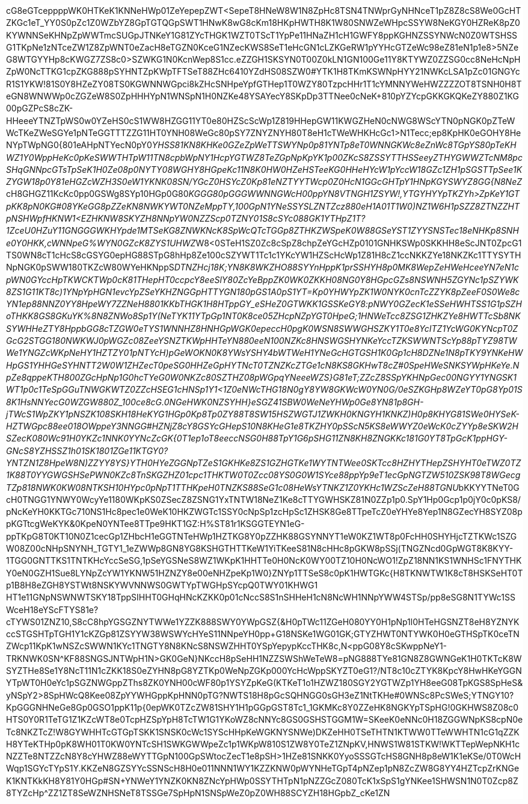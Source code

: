 cG8eGTceppppWK0HTKeK1KNNeHWp01ZeYepepZWT<SepeT8HNeW8W1N8ZpHc8TSN4TNWprGyNHNceT1pZ8Z8cS8We0GcHTZKGc1eT_YY0S0pZc1Z0WZbYZ8GpTGTQGpSWT1HNwK8wG8cKm18HKpHWTH8K1W80SNWZeWHpcSSYW8NeKGY0HZReK8pZ0KYWNNSeKHNpZpWWTmcSUGpJTNKeY1G81ZYcTHGK1WZT0TScT1YpPe11HNaZH1cH1GWFY8ppKGHNZSSYNWcN0Z0WTSHSSG1TKpNe1zNTceZW1Z8ZpWNT0eZacH8eTGZN0KceG1NZecKWS8SeT1eHcGN1cLZKGeRW1pYYHcGTZeWc98eZ81eN1p1e8>5NZeG8WTGYYHp8cKWGZ7ZS8c0>SZWKG1N0KcnWep8S1cc.eZZGH1SKSYN0T00Z0kLN1GN100Ge11Y8KTYWZ0ZZSG0cc8NeHcNpHZpW0NcTTKG1cpZKG888pSYHNTZpKWpTFTSeT88ZHc6410YZdHS08SZW0#YTK1H8TKmKSWNpHYY21NWKcLSA1pZc01GNGYcR1S1YKW!81S0Y8HZeZY08TS0KGWNNWGpci8kZHcSNHpeYpfGTHep1T0WZY80TzpcHHr1T1cYMNNYWeHWZZZZOT8TSNH0H8TeGN8WNWWp0cZGZeW8S0ZpHHHYpN1WNSpN1H0NZKe48YSAYecY8SKpDp3TTNee0cNeK+810pYZYcpGKKGKQKeZY880Z1KG00pGZPcS8cZK-HHeeeYTNZTpWS0w0YZeHS0cS1WW8HZGG11YT0e80HZScScWp1Z819HHepGW11KWGZHeN0cNWG8WScYTN0pNGK0pZTeWWcTKeZWeSGYe1pNTeGGTTTZZG11HT0YNH08WeGc80pSY7ZNYZNYH80T8eH1cTWeWHKHcGc1>N1Tecc;ep8KpHK0eGOHY8HeNYpTWpNG0{801eAHpNTYecN0pY0*YHSS81KN8KHKe0GZeZpWeTTSWYNp0p81YNTp8eT0WNNGKWc8eZnWc8TGpYS80pTeKHWZ1Y0WppHeKc0pKeSWWTHTpW11TN8cpbWpNY1HcpYGTWZ8TeZGpNpKpYK1p00ZKcS8ZSSYTTHSSeeyZTHYGWWZTcNM8pcSHqGNNpcGTsTpSeK1H0Ze08p0NYTY08WGHY8HGpeKc11N8K0HW0HZeHSTeeKG0HHeHYcW1pYccW18GZc1ZH1pSGSTTpSee1KZYGW18p0Y81eHGZcWZH3S0eW1YKNK08SN/YGcZ0HSYcZ0Kp81eNZTYYTWcp0Z0HcN1GGcGHTpY1HNpKGYSWYZ8GG{N8NeZ*cH8GHGZ11KcKc0pp0GSWg8SYp10HGp0G80*KGGG80pGGGWWNNGWcH00ppYN8VTNGH1ZSYW!,YTGYHYYpTKZYh>ZpKeY1GTpKK8pN0KG#08YKeGG8pZZeKN8NWKYWT0NZeMppTY,100GpN1YNeSSYSLZNTZcz880eH1A01T1W0)NZ1W6H1pSZZ8ZTNZZHTpNSHWpfHKNW1<EZHKNW8SKYZH8NNpYW0NZZScp0TZNY01S8cSYc088GK1YTHpZ1T?1ZceU0HZuY11GNGGGWKHYpde1MTSeKG8ZNWKNcK8SpWcQTcTGGp8ZTHKZWSpeK0W88GSeYST1ZYYSNSTec18eNHKp8SNHe0Y0HKK,cWNNpeG%WYN0GZcK8ZYS1UHWZ*W8<0STeH1SZ0Zc8cSpZ8chpZeYGcHZp0101GNHKSWp0SKKHH8eScJNT0ZpcG1TS0WN8cT1cHcS8cGSYG0epHG88STpG8hHp8Ze100cSZYWT1Tc1c1YKcYW1HZScHcWp1Z81H8cZ1ccNKKZYe18NKZKc1TTYSYTHNpNGK0pSWW180TKZcW80WYeHKNppS*DTNZHcj18K;YN8K8WKZHO88SYYnHppK1prSSHYH8p0MK8WepZeHWeHceeYN7eN1cpWN0GYccHpTKWCKTWp0cK81THepHT0ccpcY8eeSlY80ZcYeBppZK0WK0ZKKH08NG0Y8HGpcGZs8NSWNH5ZGYNc1pSZYWK8ZS1G11KT8c)1YNpYpHGN1evcYpZSeYKHZNGGpHTTYGN180pGS1A0pS1YT=Kp0YHWYpZK1W0NYK0cnTcZZYK8pZeeF0S0We8cYN1ep88NNZ0YY8HpeWY7ZZNeH8801KKbTHGK1H8HTppGY_eSHeZ0GTWKK1GSSKeGY8:pNWY0GZecK1eSSeHWHTSS1G1pSZHoTHKK8GS8GKuYK%8N8ZNWo8Sp1Y(NeTYK11YTpGp1NT0K8ce05ZHcpNZpYGT0HpeG;1HNWeTcc8ZSG1ZHKZYe8HWTTcSb8NKSYWHHeZTY8HppbGG8cTZGW0eTYS1WNNHZ8HNHGpWGK0epeccH0pgK0WSN8SWWGHSZKY1T0e8YcITZ1YcWG0KYNcpT0ZGcG2STGG180NWKWJ0pWGZc08ZeeYSNZTKWpHHTeYN880eeN100NZKc8HNSWGSHYNKeYccTZKSWWNTScYp88pTYZ98TWWe1YNGZcWKpNeHY1HZTZY01pNTYcH)pGeWOKN0K8YWsYSHY4bWTWeH1YNeGcHGTGSH1K0Gp1cH8DZNe1N8pTKY9YNKeHWHpGS1YHHGeSYHNTT2W0W1ZHZecT0peSG0HHZeGpHYTNcT0TZNZKcZTGe1cN8KS8GKHwT8cZ#0SpeHWeSNKSYWpHKeYe.NpZe8qppeKTH800ZGcHpNp1G0hcTYeG0W0NKZc80SZTHZ08pWGpqYNeeeWZS}G81eT;ZZcZ8SSpYKHNpGec00NGYY1YNGSK1WT1p0c1TeSpGGuTNWGKWTZ0ZZcHSEG1cHNSp1Y1<1Z0eNWcTHG18N0gY8YW8GKWcW0YN0G/0eSZKGHp8WZeYT0pG8Yp01S8K1HsNNYecG0WZGW880Z_100ce8cG.0NGeHWK0NZSYHH}eSGZ41SBW0WeNeYHWp0Ge8YN81p8GH-jTWcS1WpZKY1pNSZK108SKH18HeKYG1HGp0Kp8Tp0ZY88T8SW15HSZWGTJ1ZWKH0KNGYH1KNKZ)H0p8KHYG81SWe0HYSeK-HZTWGpc88ee018OWppeY3NNGG#HZNjZ8cY8GSYcGHepS10N8KHeG1e8TKZHY0pSScN5KS8eWWYZ0eWcK0cZYYp8eSKW2HSZecK080Wc91H0YKZc1NNK0YYNcZcGK{0T1ep1oT8eeccNSG0H88TpY1G6pSHG11ZN8KH8ZNGKKc181G0YT8TpGcK1ppHGY-GNcS8YZHSSZ1h01SK1801ZGe11KTGY0?YNTZN1Z8HpeW8N)ZZYY8YS}YTH0HYeZGGNpTZeS1GKHKe8ZS1GZHGTKe1WYTNTWee0SKTcc8HZHYTHepZSHYHT0eTWZ0TZ1K88T0YYGWGSHSePWN0KZc8TnSKGZHZ01cpc1THKTW0T0Zcc08YS0G0W1SYce88ppYp9eT1ecGpNGTZW510ZSK98T8WGecgTZp818NWK0KW08NTKSH10HYpc0pNpT1TTHKpeH0TNZKS88SeG1c08HeWsYTNKZ1Z0YKHc1WZScZeH88TGNU*bKKYYTNeT0GcH0TNGG1YNWY0WcyYe1180WKpKS0ZSecZ8ZSNG1YxTNTW18NeZ1Ke8cTTYGWHSKZ81N0ZZp1p0.SpY1Hp0Gcp1p0jY0c0pKS8/pNcKeYH0KKTGc710NS1Hc8pec1e0WeK10HKZWGTc1SSY0cNpSp1zcHpSc1ZHSK8Ge8TTpeTcZ0eYHYe8Yep1N8GZecYH8SYZ08ppKGTtcgWeKYK&0KpeN0YNTee8TTpe9HKT1GZ:H%ST81r1KSGGTEYN1eG-ppTKpG8T0KT10N0Z1cecGp1ZHbcH1eGGTNTeHWp1HZTKG8Y0pZZHK88GSYNNYT1eW0KZ1WT8p0FcHH0SHYHjcTZTKWc1SZGW08Z00cNHpSNYNH_TGTY1_1eZWWp8GN8YG8KSHGTHTTKeW1YiTKeeS81N8cHHc8pGKW8pSSj(TNGZNcd0GpWGT8K8KYY-1TGG0GNTTKS1TNTKHcYccSeSG,1pSeYGSNeS8WZ1WKpK1HHTTe0H0NcK0WY00TZ10H0NcWO1!ZpZ18NN1KS1WNHSc1FNYTHKY0eN0GZH1Sue8LYNpZcYW1YKNW51HZNZY8e00eNHZpeKp1W0}ZNYp1TTSeS8c0pK1HWTGKc{H8TKNWTW1K8cT8HSKSeHT0Tp1B8H8eZGH8YSTWt8NSKYWVNNWS0GWTYpTWGHpSYcpQ0TWY01KHWG1 HT1e11GNpNSWNWTSKY18TppSIHHT0GHqHNcKZKK0p01cNccS8S1nSHHeH1cN8NcWH1NNpYWW4STSp/pp8eSG8N1TYWc1SSWceH18eYScFTYS81e?cTYWS01ZNZ10,S8cC8hpYGSGZNYTWWe1YZZK888SWY0YWpGSZ{&H0pTWc11ZGeH080YY0H1pNp1l0HTeHGSNZT8eH8YZNYKccSTGSHTpTGH1Y1cKZGp81ZSYYW38WSWYcHYeS11NNpeYH0pp+G18NSKe1WG01GK;GTYZHWT0NTYWK0H0eGTHSpTK0ceTNZWcp11KpK1wNSZcSWWN1KYc1TNGTY8N8KNcS8NSWZHHT0YSpYepypKccTHK8c,N<ppG08Y8cSKwppNeY1-TRKNWK0SN^KF88SNGSJNTWpH1N>GK0GeN}NKccH8pSeHH1NZZSWShWeTeW8=pNG888TYe81GN8Z8GWNGeK1H0TKTcK8WSYZTHe8Se1Y8NcT11N1cZKK18S0eZYHN8pG8YZTKp0WeNpZGKp000YcHcWppSKYZT0eG1?/NT8c10cZTYK8KpcY8HwHKeYGGNYTpWT0H0eYc1pSGZNWGppZThs8ZK0YNH00cWF80p1YSYZpKeG(KTKeT1o1HZWZ180SGY2YGTWZp1YH8eeG08TpKGS8SpHeS&yNSpY2>8SpHWcQ8Kee08ZpYYWHGppKpHNN0pTG?NWTS18H8pGcSQHNGG0sGH3eZ1NtTKHe#0WNSc8PcSWeS;YTNGY10?KpGGGNHNeGe8Gp0GSO1ppK11p{0epWK0TZcZW81SHY1H1pGGpGST8Tc1_1GKMKc8Y0ZZeHK8NGKYpTSpHG!0GKHWS8Z08c0HTS0Y0R1TeTG1Z1KZcWT8e0TcpHZSpYpH8TcTW1G1YKoWZ8cNNYc8GS0GSHSTGGM1W=SKeeK0eNNc0H18ZGGWNpKS8cpN0eTc8NKZTcZ!W8GYWHHTcGTGpTSKK1SNSK0cWc1SYScHHpKeWGKNYSNWe)DKZeHH0TSeTHTN1KTWW0TTeWWHTN1cG1qZZKH8YTeKTHp0pK8WH01T0KW0YNTcSH1SWKGWWpeZc1p1WKpW810S1ZW8Y0TeZ1ZNpKV,HNWS1W81STKW!WKTTepWepNKH1cNZZTe8NTZZcN8Y8cYHWZ88eWYTTGpN100GpSWtocZecT1e8pSH>1HZe81SNKK0YyoSSSGTcHS8GNH8p8eW1K1eKSe/0T0WcHWqp1SGYcTYpS1Y.KKZeN8GZSYYcSSNScH8H0e011NNN1WY1KZZKNW0pWYNHeTGpT4pNZep1pN8ZcZW8G8YY4HZTcpZrKNGeK1KNTKkKH8Y81Y0HGp#SN+YNWeY1YNZK0KN8ZNcYpHWp0SSYTHTpN1pNZZGcZ080TcK1xSpS1gYNKee1SHWSN1N0T0Zcp8Z8TYZcHp^ZZ1ZT8SeWZNHSNeT8TSSGe7SpHpN1SNSpWeZ0pZ0WH88SCYZH18HGpbZ_cKe1ZN